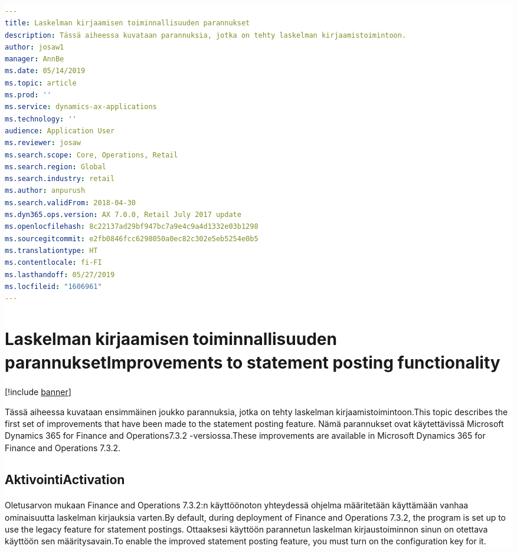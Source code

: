 ```yaml
---
title: Laskelman kirjaamisen toiminnallisuuden parannukset
description: Tässä aiheessa kuvataan parannuksia, jotka on tehty laskelman kirjaamistoimintoon.
author: josaw1
manager: AnnBe
ms.date: 05/14/2019
ms.topic: article
ms.prod: ''
ms.service: dynamics-ax-applications
ms.technology: ''
audience: Application User
ms.reviewer: josaw
ms.search.scope: Core, Operations, Retail
ms.search.region: Global
ms.search.industry: retail
ms.author: anpurush
ms.search.validFrom: 2018-04-30
ms.dyn365.ops.version: AX 7.0.0, Retail July 2017 update
ms.openlocfilehash: 8c22137ad29bf947bc7a9e4c9a4d1332e03b1298
ms.sourcegitcommit: e2fb0846fcc6298050a0ec82c302e5eb5254e0b5
ms.translationtype: HT
ms.contentlocale: fi-FI
ms.lasthandoff: 05/27/2019
ms.locfileid: "1606961"
---
```

# <a name="improvements-to-statement-posting-functionality"></a><span data-ttu-id="a12e6-103">Laskelman kirjaamisen toiminnallisuuden parannukset</span><span class="sxs-lookup"><span data-stu-id="a12e6-103">Improvements to statement posting functionality</span></span>

[!include [banner](includes/banner.md)]

<span data-ttu-id="a12e6-104">Tässä aiheessa kuvataan ensimmäinen joukko parannuksia, jotka on tehty laskelman kirjaamistoimintoon.</span><span class="sxs-lookup"><span data-stu-id="a12e6-104">This topic describes the first set of improvements that have been made to the statement posting feature.</span></span> <span data-ttu-id="a12e6-105">Nämä parannukset ovat käytettävissä Microsoft Dynamics 365 for Finance and Operations7.3.2 -versiossa.</span><span class="sxs-lookup"><span data-stu-id="a12e6-105">These improvements are available in Microsoft Dynamics 365 for Finance and Operations 7.3.2.</span></span>

## <a name="activation"></a><span data-ttu-id="a12e6-106">Aktivointi</span><span class="sxs-lookup"><span data-stu-id="a12e6-106">Activation</span></span>

<span data-ttu-id="a12e6-107">Oletusarvon mukaan Finance and Operations 7.3.2:n käyttöönoton yhteydessä ohjelma määritetään käyttämään vanhaa ominaisuutta laskelman kirjauksia varten.</span><span class="sxs-lookup"><span data-stu-id="a12e6-107">By default, during deployment of Finance and Operations 7.3.2, the program is set up to use the legacy feature for statement postings.</span></span> <span data-ttu-id="a12e6-108">Ottaaksesi käyttöön parannetun laskelman kirjaustoiminnon sinun on otettava käyttöön sen määritysavain.</span><span class="sxs-lookup"><span data-stu-id="a12e6-108">To enable the improved statement posting feature, you must turn on the configuration key for it.</span></span>
